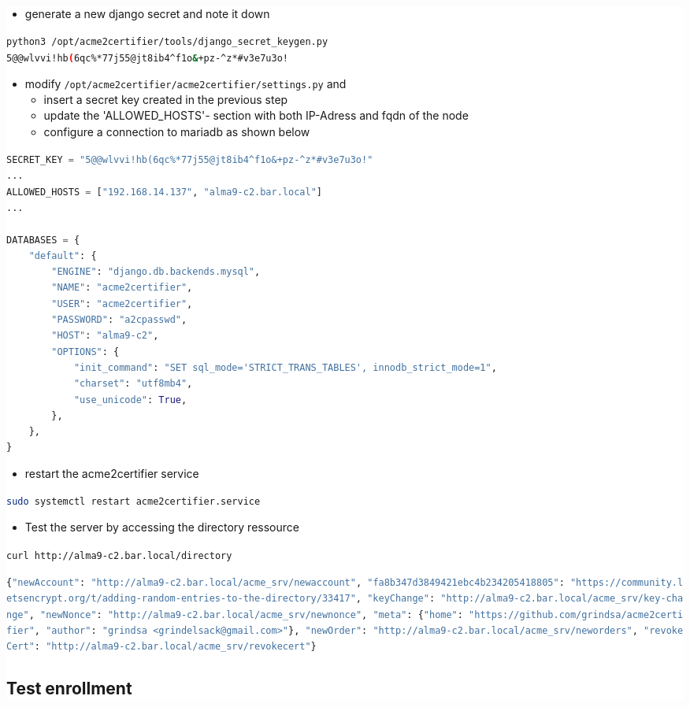 - generate a new django secret and note it down

```bash
python3 /opt/acme2certifier/tools/django_secret_keygen.py
5@@wlvvi!hb(6qc%*77j55@jt8ib4^f1o&+pz-^z*#v3e7u3o!
```

- modify `/opt/acme2certifier/acme2certifier/settings.py` and
  - insert a secret key created in the previous step
  - update the 'ALLOWED_HOSTS'- section with both IP-Adress and fqdn of the node
  - configure a connection to mariadb as shown below

```python
SECRET_KEY = "5@@wlvvi!hb(6qc%*77j55@jt8ib4^f1o&+pz-^z*#v3e7u3o!"
...
ALLOWED_HOSTS = ["192.168.14.137", "alma9-c2.bar.local"]
...

DATABASES = {
    "default": {
        "ENGINE": "django.db.backends.mysql",
        "NAME": "acme2certifier",
        "USER": "acme2certifier",
        "PASSWORD": "a2cpasswd",
        "HOST": "alma9-c2",
        "OPTIONS": {
            "init_command": "SET sql_mode='STRICT_TRANS_TABLES', innodb_strict_mode=1",
            "charset": "utf8mb4",
            "use_unicode": True,
        },
    },
}
```

- restart the acme2certifier service

```bash
sudo systemctl restart acme2certifier.service
```

- Test the server by accessing the directory ressource

```bash
curl http://alma9-c2.bar.local/directory
```

```bash
{"newAccount": "http://alma9-c2.bar.local/acme_srv/newaccount", "fa8b347d3849421ebc4b234205418805": "https://community.letsencrypt.org/t/adding-random-entries-to-the-directory/33417", "keyChange": "http://alma9-c2.bar.local/acme_srv/key-change", "newNonce": "http://alma9-c2.bar.local/acme_srv/newnonce", "meta": {"home": "https://github.com/grindsa/acme2certifier", "author": "grindsa <grindelsack@gmail.com>"}, "newOrder": "http://alma9-c2.bar.local/acme_srv/neworders", "revokeCert": "http://alma9-c2.bar.local/acme_srv/revokecert"}
```

## Test enrollment
